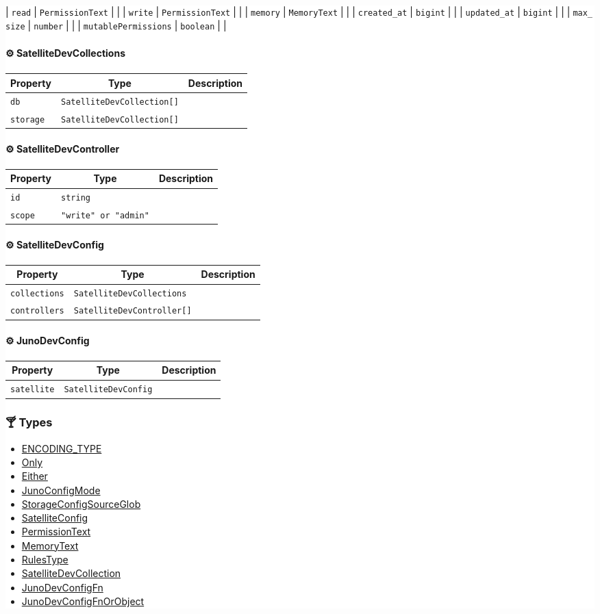 | `read`               | `PermissionText` |             |
| `write`              | `PermissionText` |             |
| `memory`             | `MemoryText`     |             |
| `created_at`         | `bigint`         |             |
| `updated_at`         | `bigint`         |             |
| `max_size`           | `number`         |             |
| `mutablePermissions` | `boolean`        |             |

#### :gear: SatelliteDevCollections

| Property  | Type                       | Description |
| --------- | -------------------------- | ----------- |
| `db`      | `SatelliteDevCollection[]` |             |
| `storage` | `SatelliteDevCollection[]` |             |

#### :gear: SatelliteDevController

| Property | Type                 | Description |
| -------- | -------------------- | ----------- |
| `id`     | `string`             |             |
| `scope`  | `"write" or "admin"` |             |

#### :gear: SatelliteDevConfig

| Property      | Type                       | Description |
| ------------- | -------------------------- | ----------- |
| `collections` | `SatelliteDevCollections`  |             |
| `controllers` | `SatelliteDevController[]` |             |

#### :gear: JunoDevConfig

| Property    | Type                 | Description |
| ----------- | -------------------- | ----------- |
| `satellite` | `SatelliteDevConfig` |             |

### :cocktail: Types

- [ENCODING_TYPE](#gear-encoding_type)
- [Only](#gear-only)
- [Either](#gear-either)
- [JunoConfigMode](#gear-junoconfigmode)
- [StorageConfigSourceGlob](#gear-storageconfigsourceglob)
- [SatelliteConfig](#gear-satelliteconfig)
- [PermissionText](#gear-permissiontext)
- [MemoryText](#gear-memorytext)
- [RulesType](#gear-rulestype)
- [SatelliteDevCollection](#gear-satellitedevcollection)
- [JunoDevConfigFn](#gear-junodevconfigfn)
- [JunoDevConfigFnOrObject](#gear-junodevconfigfnorobject)
